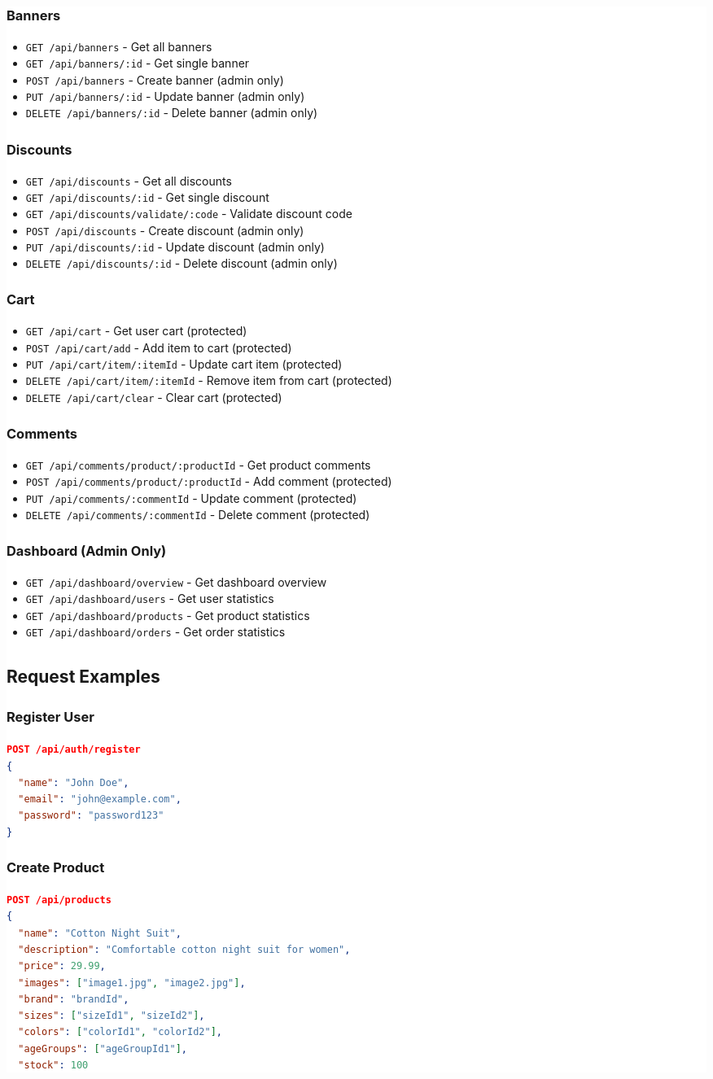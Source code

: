 ### Banners

- `GET /api/banners` - Get all banners
- `GET /api/banners/:id` - Get single banner
- `POST /api/banners` - Create banner (admin only)
- `PUT /api/banners/:id` - Update banner (admin only)
- `DELETE /api/banners/:id` - Delete banner (admin only)

### Discounts

- `GET /api/discounts` - Get all discounts
- `GET /api/discounts/:id` - Get single discount
- `GET /api/discounts/validate/:code` - Validate discount code
- `POST /api/discounts` - Create discount (admin only)
- `PUT /api/discounts/:id` - Update discount (admin only)
- `DELETE /api/discounts/:id` - Delete discount (admin only)

### Cart

- `GET /api/cart` - Get user cart (protected)
- `POST /api/cart/add` - Add item to cart (protected)
- `PUT /api/cart/item/:itemId` - Update cart item (protected)
- `DELETE /api/cart/item/:itemId` - Remove item from cart (protected)
- `DELETE /api/cart/clear` - Clear cart (protected)

### Comments

- `GET /api/comments/product/:productId` - Get product comments
- `POST /api/comments/product/:productId` - Add comment (protected)
- `PUT /api/comments/:commentId` - Update comment (protected)
- `DELETE /api/comments/:commentId` - Delete comment (protected)

### Dashboard (Admin Only)

- `GET /api/dashboard/overview` - Get dashboard overview
- `GET /api/dashboard/users` - Get user statistics
- `GET /api/dashboard/products` - Get product statistics
- `GET /api/dashboard/orders` - Get order statistics

## Request Examples

### Register User
```json
POST /api/auth/register
{
  "name": "John Doe",
  "email": "john@example.com",
  "password": "password123"
}
```

### Create Product
```json
POST /api/products
{
  "name": "Cotton Night Suit",
  "description": "Comfortable cotton night suit for women",
  "price": 29.99,
  "images": ["image1.jpg", "image2.jpg"],
  "brand": "brandId",
  "sizes": ["sizeId1", "sizeId2"],
  "colors": ["colorId1", "colorId2"],
  "ageGroups": ["ageGroupId1"],
  "stock": 100
```